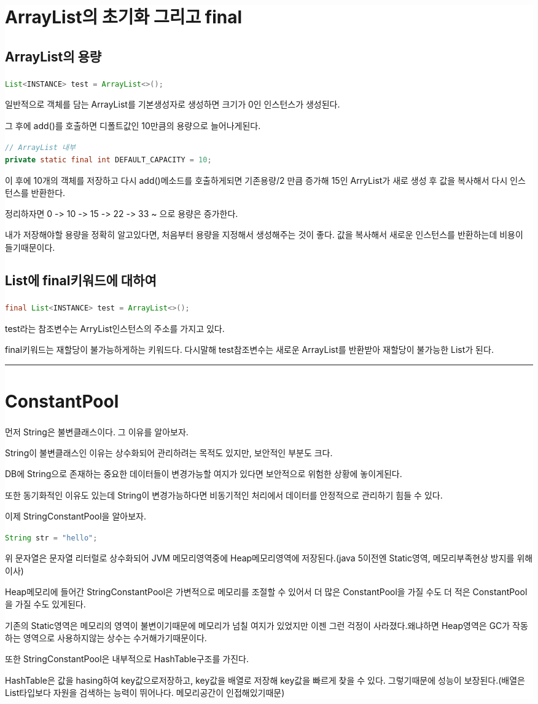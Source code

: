 
ArrayList의 초기화 그리고 final
===
ArrayList의 용량
---
```java
List<INSTANCE> test = ArrayList<>();
```
일반적으로 객체를 담는 ArrayList를 기본생성자로 생성하면 크기가 0인 인스턴스가 생성된다.

그 후에 add()를 호출하면 디폴트값인 10만큼의 용량으로 늘어나게된다.

```java
// ArrayList 내부
private static final int DEFAULT_CAPACITY = 10;
```

이 후에 10개의 객체를 저장하고 다시 add()메소드를 호출하게되면 기존용량/2 만큼 증가해 15인 ArryList가 새로 생성 후 값을 복사해서 다시 인스턴스를 반환한다.

정리하자면 0 -> 10 -> 15 -> 22 -> 33 ~
으로 용량은 증가한다.

내가 저장해야할 용량을 정확히 알고있다면, 처음부터 용량을 지정해서 생성해주는 것이 좋다. 값을 복사해서 새로운 인스턴스를 반환하는데 비용이 들기때문이다.

List에 final키워드에 대하여
---
```java
final List<INSTANCE> test = ArrayList<>();
```
test라는 참조변수는 ArryList인스턴스의 주소를 가지고 있다.

final키워드는 재할당이 불가능하게하는 키워드다. 다시말해 test참조변수는 새로운 ArrayList를 반환받아 재할당이 불가능한 List가 된다.

---

ConstantPool
===
먼저 String은 불변클래스이다. 그 이유를 알아보자.

String이 불변클래스인 이유는 상수화되어 관리하려는 목적도 있지만, 보안적인 부분도 크다.

DB에 String으로 존재하는 중요한 데이터들이 변경가능할 여지가 있다면 보안적으로 위험한 상황에 놓이게된다.

또한 동기화적인 이유도 있는데 String이 변경가능하다면 비동기적인 처리에서 데이터를 안정적으로 관리하기 힘들 수 있다.

이제 StringConstantPool을 알아보자.

```java
String str = "hello";
```
위 문자열은 문자열 리터럴로 상수화되어 JVM 메모리영역중에 Heap메모리영역에 저장된다.(java 5이전엔 Static영역, 메모리부족현상 방지를 위해 이사)

Heap메모리에 들어간 StringConstantPool은 가변적으로 메모리를 조절할 수 있어서 더 많은 ConstantPool을 가질 수도 더 적은 ConstantPool을 가질 수도 있게된다.

기존의 Static영역은 메모리의 영역이 불변이기때문에 메모리가 넘칠 여지가 있었지만 이젠 그런 걱정이 사라졌다.왜냐하면 Heap영역은 GC가 작동하는 영역으로 사용하지않는 상수는 수거해가기때문이다.

또한 StringConstantPool은 내부적으로 HashTable구조를 가진다.

HashTable은 값을 hasing하여 key값으로저장하고, key값을 배열로 저장해 key값을 빠르게 찾을 수 있다. 그렇기때문에 성능이 보장된다.(배열은 List타입보다 자원을 검색하는 능력이 뛰어나다. 메모리공간이 인접해있기때문)
